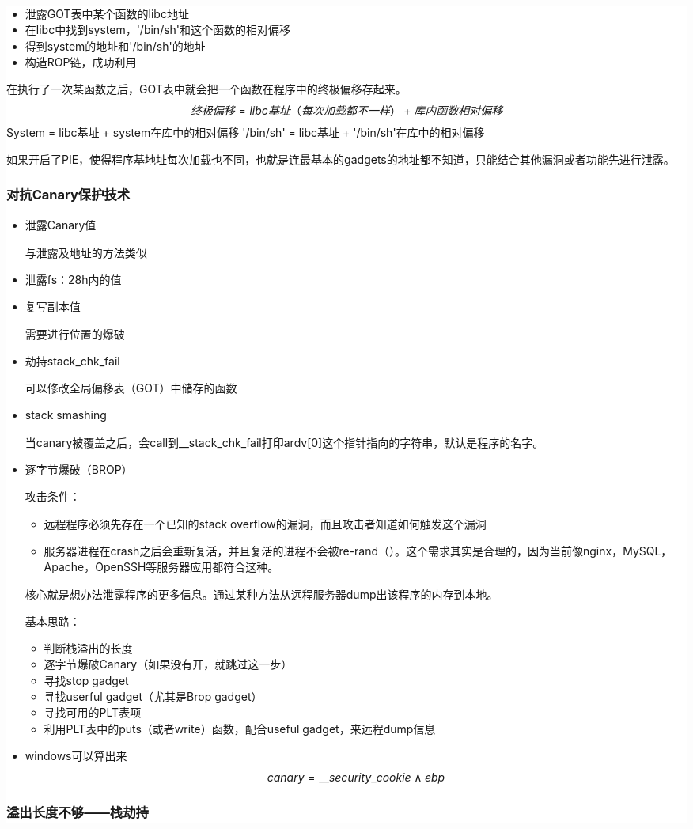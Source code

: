 * 泄露GOT表中某个函数的libc地址
* 在libc中找到system，'/bin/sh'和这个函数的相对偏移
* 得到system的地址和'/bin/sh'的地址
* 构造ROP链，成功利用

在执行了一次某函数之后，GOT表中就会把一个函数在程序中的终极偏移存起来。
$$
终极偏移 = libc基址（每次加载都不一样）+库内函数相对偏移
$$
System = libc基址 + system在库中的相对偏移
'/bin/sh' = libc基址 + '/bin/sh'在库中的相对偏移

如果开启了PIE，使得程序基地址每次加载也不同，也就是连最基本的gadgets的地址都不知道，只能结合其他漏洞或者功能先进行泄露。

### 对抗Canary保护技术

* 泄露Canary值

  与泄露及地址的方法类似

* 泄露fs：28h内的值

* 复写副本值

  需要进行位置的爆破

* 劫持stack_chk_fail

  可以修改全局偏移表（GOT）中储存的函数

* stack smashing

  当canary被覆盖之后，会call到__stack_chk_fail打印ardv[0]这个指针指向的字符串，默认是程序的名字。

* 逐字节爆破（BROP）

  攻击条件：

  * 远程程序必须先存在一个已知的stack overflow的漏洞，而且攻击者知道如何触发这个漏洞

  * 服务器进程在crash之后会重新复活，并且复活的进程不会被re-rand（）。这个需求其实是合理的，因为当前像nginx，MySQL，Apache，OpenSSH等服务器应用都符合这种。

  核心就是想办法泄露程序的更多信息。通过某种方法从远程服务器dump出该程序的内存到本地。

  基本思路：

  * 判断栈溢出的长度
  * 逐字节爆破Canary（如果没有开，就跳过这一步）
  * 寻找stop gadget
  * 寻找userful gadget（尤其是Brop gadget）
  * 寻找可用的PLT表项
  * 利用PLT表中的puts（或者write）函数，配合useful gadget，来远程dump信息

* windows可以算出来
  $$
  canary= \_\_security\_cookie\land ebp
  $$

### 溢出长度不够——栈劫持
